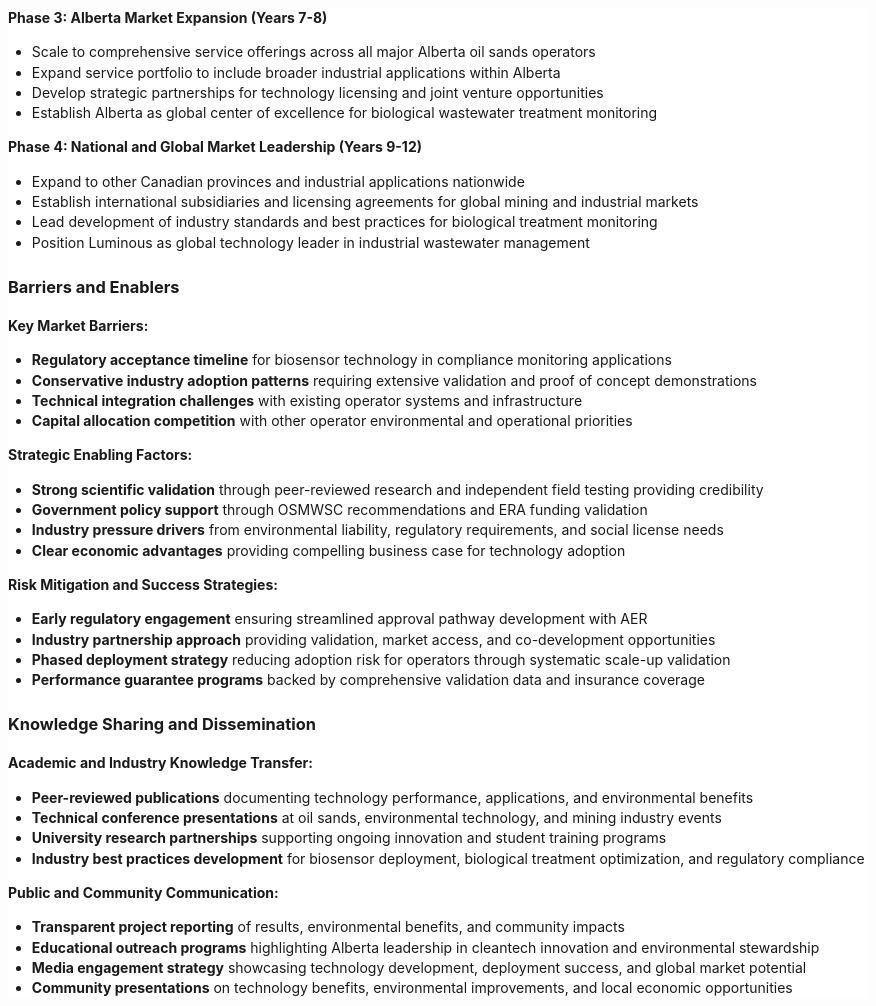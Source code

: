 **Phase 3: Alberta Market Expansion (Years 7-8)**
- Scale to comprehensive service offerings across all major Alberta oil sands operators
- Expand service portfolio to include broader industrial applications within Alberta
- Develop strategic partnerships for technology licensing and joint venture opportunities
- Establish Alberta as global center of excellence for biological wastewater treatment monitoring

**Phase 4: National and Global Market Leadership (Years 9-12)**
- Expand to other Canadian provinces and industrial applications nationwide
- Establish international subsidiaries and licensing agreements for global mining and industrial markets
- Lead development of industry standards and best practices for biological treatment monitoring
- Position Luminous as global technology leader in industrial wastewater management

### Barriers and Enablers

**Key Market Barriers:**
- **Regulatory acceptance timeline** for biosensor technology in compliance monitoring applications
- **Conservative industry adoption patterns** requiring extensive validation and proof of concept demonstrations
- **Technical integration challenges** with existing operator systems and infrastructure
- **Capital allocation competition** with other operator environmental and operational priorities

**Strategic Enabling Factors:**
- **Strong scientific validation** through peer-reviewed research and independent field testing providing credibility
- **Government policy support** through OSMWSC recommendations and ERA funding validation
- **Industry pressure drivers** from environmental liability, regulatory requirements, and social license needs
- **Clear economic advantages** providing compelling business case for technology adoption

**Risk Mitigation and Success Strategies:**
- **Early regulatory engagement** ensuring streamlined approval pathway development with AER
- **Industry partnership approach** providing validation, market access, and co-development opportunities
- **Phased deployment strategy** reducing adoption risk for operators through systematic scale-up validation
- **Performance guarantee programs** backed by comprehensive validation data and insurance coverage

### Knowledge Sharing and Dissemination

**Academic and Industry Knowledge Transfer:**
- **Peer-reviewed publications** documenting technology performance, applications, and environmental benefits
- **Technical conference presentations** at oil sands, environmental technology, and mining industry events
- **University research partnerships** supporting ongoing innovation and student training programs
- **Industry best practices development** for biosensor deployment, biological treatment optimization, and regulatory compliance

**Public and Community Communication:**
- **Transparent project reporting** of results, environmental benefits, and community impacts
- **Educational outreach programs** highlighting Alberta leadership in cleantech innovation and environmental stewardship
- **Media engagement strategy** showcasing technology development, deployment success, and global market potential
- **Community presentations** on technology benefits, environmental improvements, and local economic opportunities
